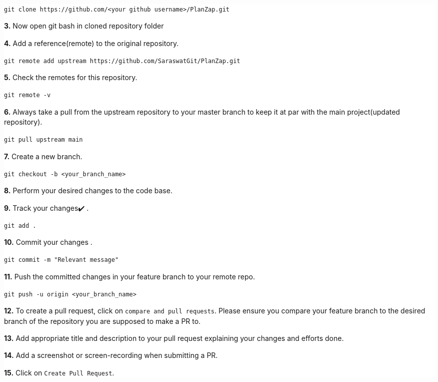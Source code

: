 ```
git clone https://github.com/<your github username>/PlanZap.git
```

**3.** Now open git bash in cloned repository folder

**4.** Add a reference(remote) to the original repository.

```
git remote add upstream https://github.com/SaraswatGit/PlanZap.git
```

**5.** Check the remotes for this repository.

```
git remote -v
```

**6.** Always take a pull from the upstream repository to your master branch to keep it at par with the main project(updated repository).

```
git pull upstream main
```

**7.** Create a new branch.

```
git checkout -b <your_branch_name>
```

**8.** Perform your desired changes to the code base.

**9.** Track your changes:heavy_check_mark: .

```
git add .
```

**10.** Commit your changes .

```
git commit -m "Relevant message"
```

**11.** Push the committed changes in your feature branch to your remote repo.

```
git push -u origin <your_branch_name>
```

**12.** To create a pull request, click on `compare and pull requests`. Please ensure you compare your feature branch to the desired branch of the repository you are supposed to make a PR to.

**13.** Add appropriate title and description to your pull request explaining your changes and efforts done.

**14.** Add a screenshot or screen-recording when submitting a PR.

**15.** Click on `Create Pull Request`.

<div id="Roadmap">
</div>
